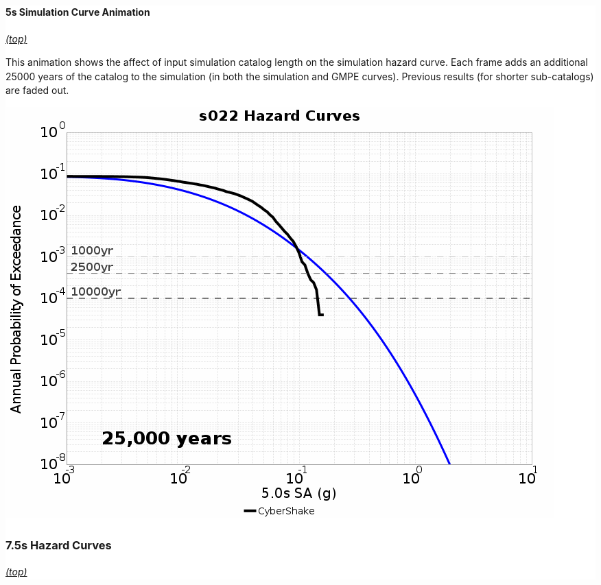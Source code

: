 #### 5s Simulation Curve Animation
*[(top)](#table-of-contents)*

This animation shows the affect of input simulation catalog length on the simulation hazard curve. Each frame adds an additional 25000 years of the catalog to the simulation (in both the simulation and GMPE curves). Previous results (for shorter sub-catalogs) are faded out.

![Hazard Curve Animation](resources/s022_curves_5.0s_ASK2014_animation.gif)

### 7.5s Hazard Curves
*[(top)](#table-of-contents)*
